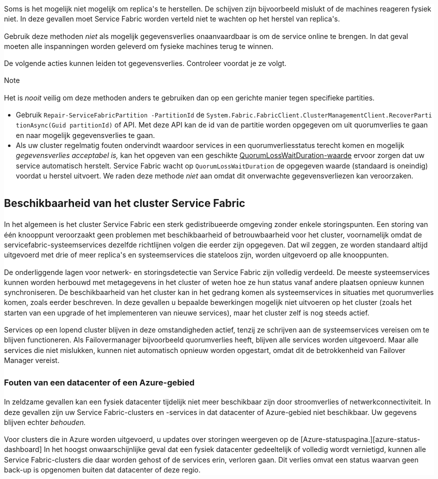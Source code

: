 Soms is het mogelijk niet mogelijk om replica's te herstellen. De schijven zijn bijvoorbeeld mislukt of de machines reageren fysiek niet. In deze gevallen moet Service Fabric worden verteld niet te wachten op het herstel van replica's.

Gebruik deze methoden *niet* als mogelijk gegevensverlies onaanvaardbaar is om de service online te brengen. In dat geval moeten alle inspanningen worden geleverd om fysieke machines terug te winnen.

De volgende acties kunnen leiden tot gegevensverlies. Controleer voordat je ze volgt.
   
> [!NOTE]
> Het is _nooit_ veilig om deze methoden anders te gebruiken dan op een gerichte manier tegen specifieke partities. 
>

- Gebruik `Repair-ServiceFabricPartition -PartitionId` de `System.Fabric.FabricClient.ClusterManagementClient.RecoverPartitionAsync(Guid partitionId)` of API. Met deze API kan de id van de partitie worden opgegeven om uit quorumverlies te gaan en naar mogelijk gegevensverlies te gaan.
- Als uw cluster regelmatig fouten ondervindt waardoor services in een quorumverliesstatus terecht komen en mogelijk _gegevensverlies acceptabel is,_ kan het opgeven van een geschikte [QuorumLossWaitDuration-waarde](https://docs.microsoft.com/powershell/module/servicefabric/update-servicefabricservice?view=azureservicefabricps) ervoor zorgen dat uw service automatisch herstelt. Service Fabric wacht op `QuorumLossWaitDuration` de opgegeven waarde (standaard is oneindig) voordat u herstel uitvoert. We raden deze methode *niet* aan omdat dit onverwachte gegevensverliezen kan veroorzaken.

## <a name="availability-of-the-service-fabric-cluster"></a>Beschikbaarheid van het cluster Service Fabric
In het algemeen is het cluster Service Fabric een sterk gedistribueerde omgeving zonder enkele storingspunten. Een storing van één knooppunt veroorzaakt geen problemen met beschikbaarheid of betrouwbaarheid voor het cluster, voornamelijk omdat de servicefabric-systeemservices dezelfde richtlijnen volgen die eerder zijn opgegeven. Dat wil zeggen, ze worden standaard altijd uitgevoerd met drie of meer replica's en systeemservices die stateloos zijn, worden uitgevoerd op alle knooppunten. 

De onderliggende lagen voor netwerk- en storingsdetectie van Service Fabric zijn volledig verdeeld. De meeste systeemservices kunnen worden herbouwd met metagegevens in het cluster of weten hoe ze hun status vanaf andere plaatsen opnieuw kunnen synchroniseren. De beschikbaarheid van het cluster kan in het gedrang komen als systeemservices in situaties met quorumverlies komen, zoals eerder beschreven. In deze gevallen u bepaalde bewerkingen mogelijk niet uitvoeren op het cluster (zoals het starten van een upgrade of het implementeren van nieuwe services), maar het cluster zelf is nog steeds actief. 

Services op een lopend cluster blijven in deze omstandigheden actief, tenzij ze schrijven aan de systeemservices vereisen om te blijven functioneren. Als Failovermanager bijvoorbeeld quorumverlies heeft, blijven alle services worden uitgevoerd. Maar alle services die niet mislukken, kunnen niet automatisch opnieuw worden opgestart, omdat dit de betrokkenheid van Failover Manager vereist. 

### <a name="failures-of-a-datacenter-or-an-azure-region"></a>Fouten van een datacenter of een Azure-gebied
In zeldzame gevallen kan een fysiek datacenter tijdelijk niet meer beschikbaar zijn door stroomverlies of netwerkconnectiviteit. In deze gevallen zijn uw Service Fabric-clusters en -services in dat datacenter of Azure-gebied niet beschikbaar. Uw gegevens blijven echter _behouden._ 

Voor clusters die in Azure worden uitgevoerd, u updates over storingen weergeven op de [Azure-statuspagina.][azure-status-dashboard] In het hoogst onwaarschijnlijke geval dat een fysiek datacenter gedeeltelijk of volledig wordt vernietigd, kunnen alle Service Fabric-clusters die daar worden gehost of de services erin, verloren gaan. Dit verlies omvat een status waarvan geen back-up is opgenomen buiten dat datacenter of deze regio.


[repair-partition-ps]: https://msdn.microsoft.com/library/mt163522.aspx
[azure-regions]: https://azure.microsoft.com/regions/
[dr-ha-guide]: https://msdn.microsoft.com/library/azure/dn251004.aspx
[sfx-cluster-map]: ./media/service-fabric-disaster-recovery/sfx-clustermap.png